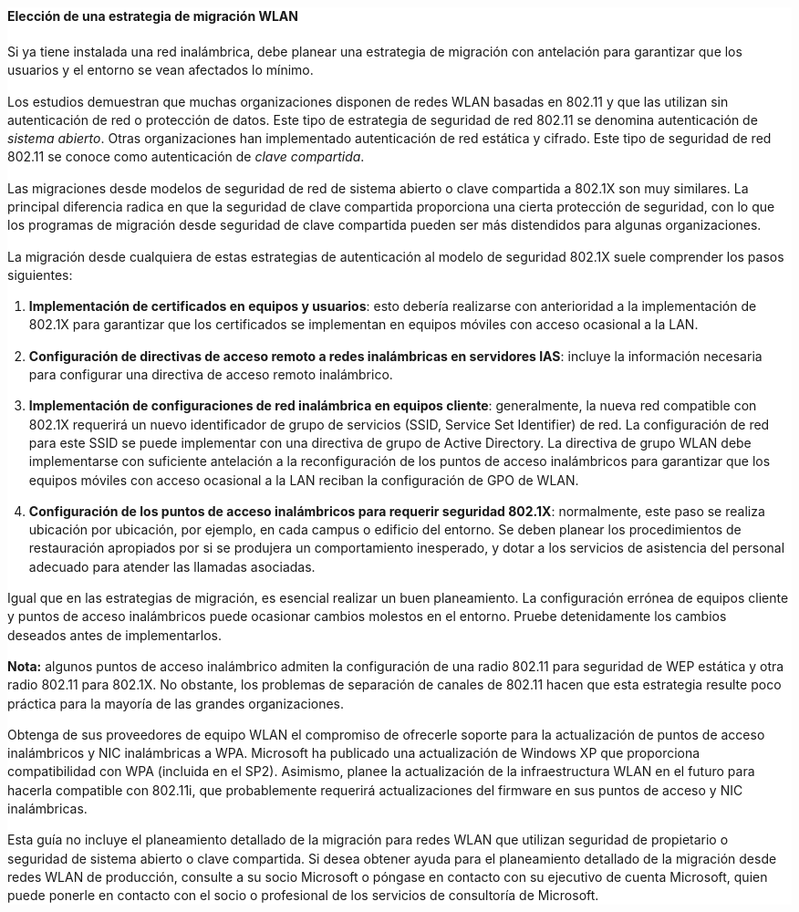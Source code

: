 #### Elección de una estrategia de migración WLAN
  
Si ya tiene instalada una red inalámbrica, debe planear una estrategia de migración con antelación para garantizar que los usuarios y el entorno se vean afectados lo mínimo.
  
Los estudios demuestran que muchas organizaciones disponen de redes WLAN basadas en 802.11 y que las utilizan sin autenticación de red o protección de datos. Este tipo de estrategia de seguridad de red 802.11 se denomina autenticación de *sistema abierto*. Otras organizaciones han implementado autenticación de red estática y cifrado. Este tipo de seguridad de red 802.11 se conoce como autenticación de *clave compartida*.
  
Las migraciones desde modelos de seguridad de red de sistema abierto o clave compartida a 802.1X son muy similares. La principal diferencia radica en que la seguridad de clave compartida proporciona una cierta protección de seguridad, con lo que los programas de migración desde seguridad de clave compartida pueden ser más distendidos para algunas organizaciones.
  
La migración desde cualquiera de estas estrategias de autenticación al modelo de seguridad 802.1X suele comprender los pasos siguientes:
  
1.  **Implementación de certificados en equipos y usuarios**: esto debería realizarse con anterioridad a la implementación de 802.1X para garantizar que los certificados se implementan en equipos móviles con acceso ocasional a la LAN.
  
2.  **Configuración de directivas de acceso remoto a redes inalámbricas en servidores IAS**: incluye la información necesaria para configurar una directiva de acceso remoto inalámbrico.
  
3.  **Implementación de configuraciones de red inalámbrica en equipos cliente**: generalmente, la nueva red compatible con 802.1X requerirá un nuevo identificador de grupo de servicios (SSID, Service Set Identifier) de red. La configuración de red para este SSID se puede implementar con una directiva de grupo de Active Directory. La directiva de grupo WLAN debe implementarse con suficiente antelación a la reconfiguración de los puntos de acceso inalámbricos para garantizar que los equipos móviles con acceso ocasional a la LAN reciban la configuración de GPO de WLAN.
  
4.  **Configuración de los puntos de acceso inalámbricos para requerir seguridad 802.1X**: normalmente, este paso se realiza ubicación por ubicación, por ejemplo, en cada campus o edificio del entorno. Se deben planear los procedimientos de restauración apropiados por si se produjera un comportamiento inesperado, y dotar a los servicios de asistencia del personal adecuado para atender las llamadas asociadas.
  
Igual que en las estrategias de migración, es esencial realizar un buen planeamiento. La configuración errónea de equipos cliente y puntos de acceso inalámbricos puede ocasionar cambios molestos en el entorno. Pruebe detenidamente los cambios deseados antes de implementarlos.
  
**Nota:** algunos puntos de acceso inalámbrico admiten la configuración de una radio 802.11 para seguridad de WEP estática y otra radio 802.11 para 802.1X. No obstante, los problemas de separación de canales de 802.11 hacen que esta estrategia resulte poco práctica para la mayoría de las grandes organizaciones.
  
Obtenga de sus proveedores de equipo WLAN el compromiso de ofrecerle soporte para la actualización de puntos de acceso inalámbricos y NIC inalámbricas a WPA. Microsoft ha publicado una actualización de Windows XP que proporciona compatibilidad con WPA (incluida en el SP2). Asimismo, planee la actualización de la infraestructura WLAN en el futuro para hacerla compatible con 802.11i, que probablemente requerirá actualizaciones del firmware en sus puntos de acceso y NIC inalámbricas.
  
Esta guía no incluye el planeamiento detallado de la migración para redes WLAN que utilizan seguridad de propietario o seguridad de sistema abierto o clave compartida. Si desea obtener ayuda para el planeamiento detallado de la migración desde redes WLAN de producción, consulte a su socio Microsoft o póngase en contacto con su ejecutivo de cuenta Microsoft, quien puede ponerle en contacto con el socio o profesional de los servicios de consultoría de Microsoft.
  
